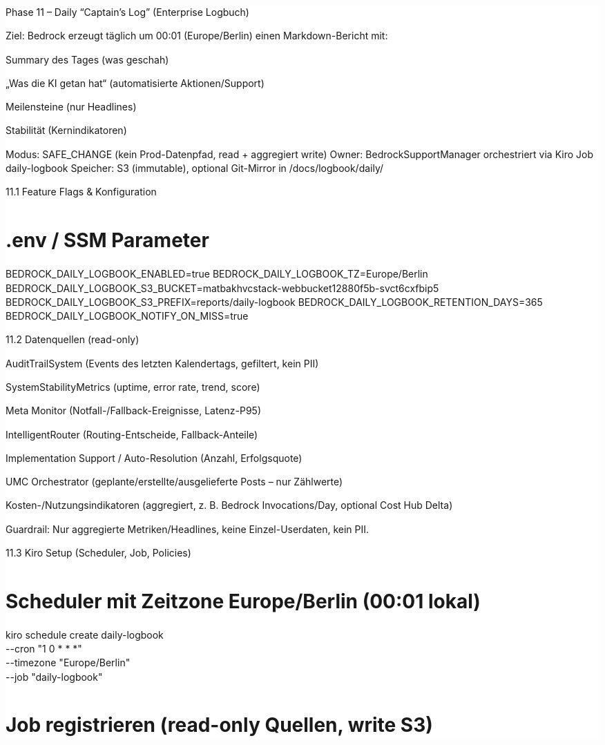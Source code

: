 
Phase 11 – Daily “Captain’s Log” (Enterprise Logbuch)

Ziel: Bedrock erzeugt täglich um 00:01 (Europe/Berlin) einen Markdown-Bericht mit:

Summary des Tages (was geschah)

„Was die KI getan hat“ (automatisierte Aktionen/Support)

Meilensteine (nur Headlines)

Stabilität (Kernindikatoren)

Modus: SAFE_CHANGE (kein Prod-Datenpfad, read + aggregiert write)
Owner: BedrockSupportManager orchestriert via Kiro Job daily-logbook
Speicher: S3 (immutable), optional Git-Mirror in /docs/logbook/daily/

11.1 Feature Flags & Konfiguration

# .env / SSM Parameter

BEDROCK_DAILY_LOGBOOK_ENABLED=true
BEDROCK_DAILY_LOGBOOK_TZ=Europe/Berlin
BEDROCK_DAILY_LOGBOOK_S3_BUCKET=matbakhvcstack-webbucket12880f5b-svct6cxfbip5
BEDROCK_DAILY_LOGBOOK_S3_PREFIX=reports/daily-logbook
BEDROCK_DAILY_LOGBOOK_RETENTION_DAYS=365
BEDROCK_DAILY_LOGBOOK_NOTIFY_ON_MISS=true

11.2 Datenquellen (read-only)

AuditTrailSystem (Events des letzten Kalendertags, gefiltert, kein PII)

SystemStabilityMetrics (uptime, error rate, trend, score)

Meta Monitor (Notfall-/Fallback-Ereignisse, Latenz-P95)

IntelligentRouter (Routing-Entscheide, Fallback-Anteile)

Implementation Support / Auto-Resolution (Anzahl, Erfolgsquote)

UMC Orchestrator (geplante/erstellte/ausgelieferte Posts – nur Zählwerte)

Kosten-/Nutzungsindikatoren (aggregiert, z. B. Bedrock Invocations/Day, optional Cost Hub Delta)

Guardrail: Nur aggregierte Metriken/Headlines, keine Einzel-Userdaten, kein PII.

11.3 Kiro Setup (Scheduler, Job, Policies)

# Scheduler mit Zeitzone Europe/Berlin (00:01 lokal)

kiro schedule create daily-logbook \
 --cron "1 0 \* \* \*" \
 --timezone "Europe/Berlin" \
 --job "daily-logbook"

# Job registrieren (read-only Quellen, write S3)
